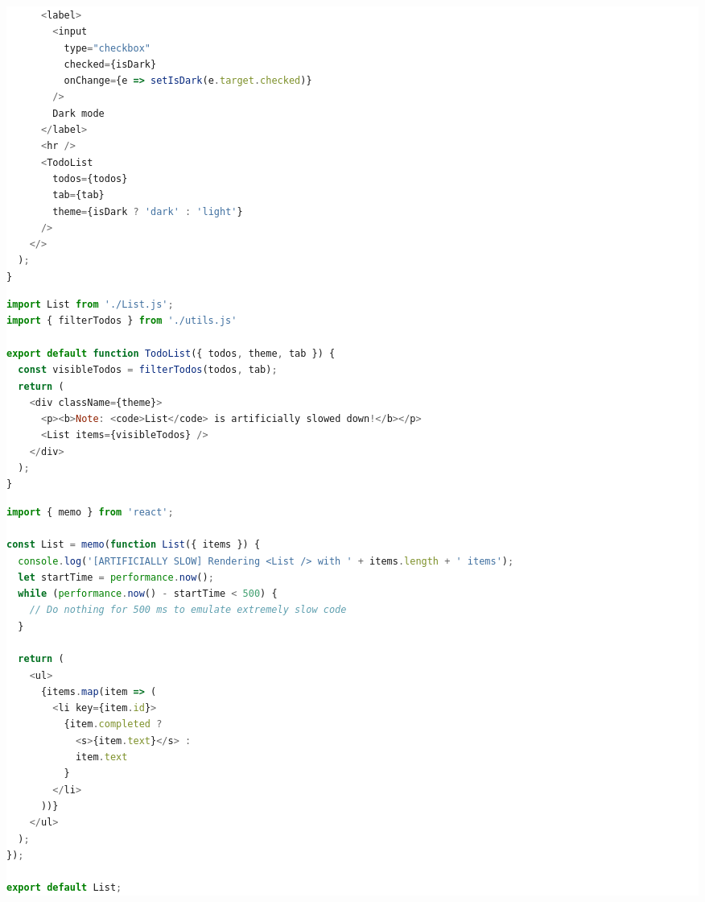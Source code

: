 ```js App.js
      <label>
        <input
          type="checkbox"
          checked={isDark}
          onChange={e => setIsDark(e.target.checked)}
        />
        Dark mode
      </label>
      <hr />
      <TodoList
        todos={todos}
        tab={tab}
        theme={isDark ? 'dark' : 'light'}
      />
    </>
  );
}
```

```js TodoList.js active
import List from './List.js';
import { filterTodos } from './utils.js'

export default function TodoList({ todos, theme, tab }) {
  const visibleTodos = filterTodos(todos, tab);
  return (
    <div className={theme}>
      <p><b>Note: <code>List</code> is artificially slowed down!</b></p>
      <List items={visibleTodos} />
    </div>
  );
}
```

```js List.js
import { memo } from 'react';

const List = memo(function List({ items }) {
  console.log('[ARTIFICIALLY SLOW] Rendering <List /> with ' + items.length + ' items');
  let startTime = performance.now();
  while (performance.now() - startTime < 500) {
    // Do nothing for 500 ms to emulate extremely slow code
  }

  return (
    <ul>
      {items.map(item => (
        <li key={item.id}>
          {item.completed ?
            <s>{item.text}</s> :
            item.text
          }
        </li>
      ))}
    </ul>
  );
});

export default List;
```
